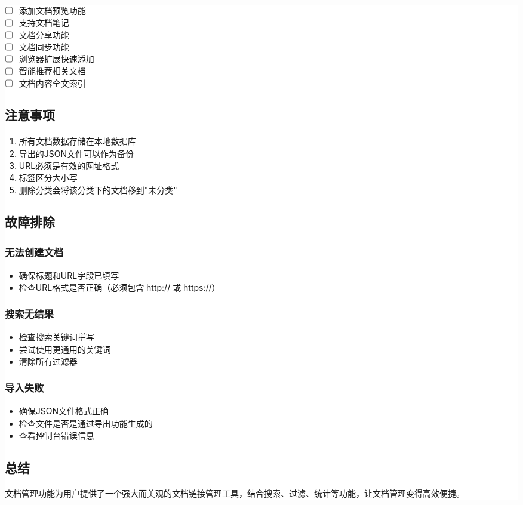 - [ ] 添加文档预览功能
- [ ] 支持文档笔记
- [ ] 文档分享功能
- [ ] 文档同步功能
- [ ] 浏览器扩展快速添加
- [ ] 智能推荐相关文档
- [ ] 文档内容全文索引

## 注意事项

1. 所有文档数据存储在本地数据库
2. 导出的JSON文件可以作为备份
3. URL必须是有效的网址格式
4. 标签区分大小写
5. 删除分类会将该分类下的文档移到"未分类"

## 故障排除

### 无法创建文档
- 确保标题和URL字段已填写
- 检查URL格式是否正确（必须包含 http:// 或 https://）

### 搜索无结果
- 检查搜索关键词拼写
- 尝试使用更通用的关键词
- 清除所有过滤器

### 导入失败
- 确保JSON文件格式正确
- 检查文件是否是通过导出功能生成的
- 查看控制台错误信息

## 总结

文档管理功能为用户提供了一个强大而美观的文档链接管理工具，结合搜索、过滤、统计等功能，让文档管理变得高效便捷。

